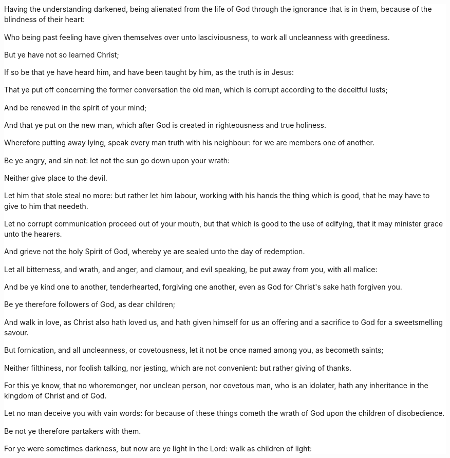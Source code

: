 <p id="kjveph-4:18">Having the understanding darkened, being alienated from the life of God through the ignorance that is in them, because of the blindness of their heart:</p>

<p id="kjveph-4:19">Who being past feeling have given themselves over unto lasciviousness, to work all uncleanness with greediness.</p>

<p id="kjveph-4:20">But ye have not so learned Christ;</p>

<p id="kjveph-4:21">If so be that ye have heard him, and have been taught by him, as the truth is in Jesus:</p>

<p id="kjveph-4:22">That ye put off concerning the former conversation the old man, which is corrupt according to the deceitful lusts;</p>

<p id="kjveph-4:23">And be renewed in the spirit of your mind;</p>

<p id="kjveph-4:24">And that ye put on the new man, which after God is created in righteousness and true holiness.</p>

<p id="kjveph-4:25">Wherefore putting away lying, speak every man truth with his neighbour: for we are members one of another.</p>

<p id="kjveph-4:26">Be ye angry, and sin not: let not the sun go down upon your wrath:</p>

<p id="kjveph-4:27">Neither give place to the devil.</p>

<p id="kjveph-4:28">Let him that stole steal no more: but rather let him labour, working with his hands the thing which is good, that he may have to give to him that needeth.</p>

<p id="kjveph-4:29">Let no corrupt communication proceed out of your mouth, but that which is good to the use of edifying, that it may minister grace unto the hearers.</p>

<p id="kjveph-4:30">And grieve not the holy Spirit of God, whereby ye are sealed unto the day of redemption.</p>

<p id="kjveph-4:31">Let all bitterness, and wrath, and anger, and clamour, and evil speaking, be put away from you, with all malice:</p>

<p id="kjveph-4:32">And be ye kind one to another, tenderhearted, forgiving one another, even as God for Christ's sake hath forgiven you.</p>

<p id="kjveph-5:1">Be ye therefore followers of God, as dear children;</p>

<p id="kjveph-5:2">And walk in love, as Christ also hath loved us, and hath given himself for us an offering and a sacrifice to God for a sweetsmelling savour.</p>

<p id="kjveph-5:3">But fornication, and all uncleanness, or covetousness, let it not be once named among you, as becometh saints;</p>

<p id="kjveph-5:4">Neither filthiness, nor foolish talking, nor jesting, which are not convenient: but rather giving of thanks.</p>

<p id="kjveph-5:5">For this ye know, that no whoremonger, nor unclean person, nor covetous man, who is an idolater, hath any inheritance in the kingdom of Christ and of God.</p>

<p id="kjveph-5:6">Let no man deceive you with vain words: for because of these things cometh the wrath of God upon the children of disobedience.</p>

<p id="kjveph-5:7">Be not ye therefore partakers with them.</p>

<p id="kjveph-5:8">For ye were sometimes darkness, but now are ye light in the Lord: walk as children of light:</p>
